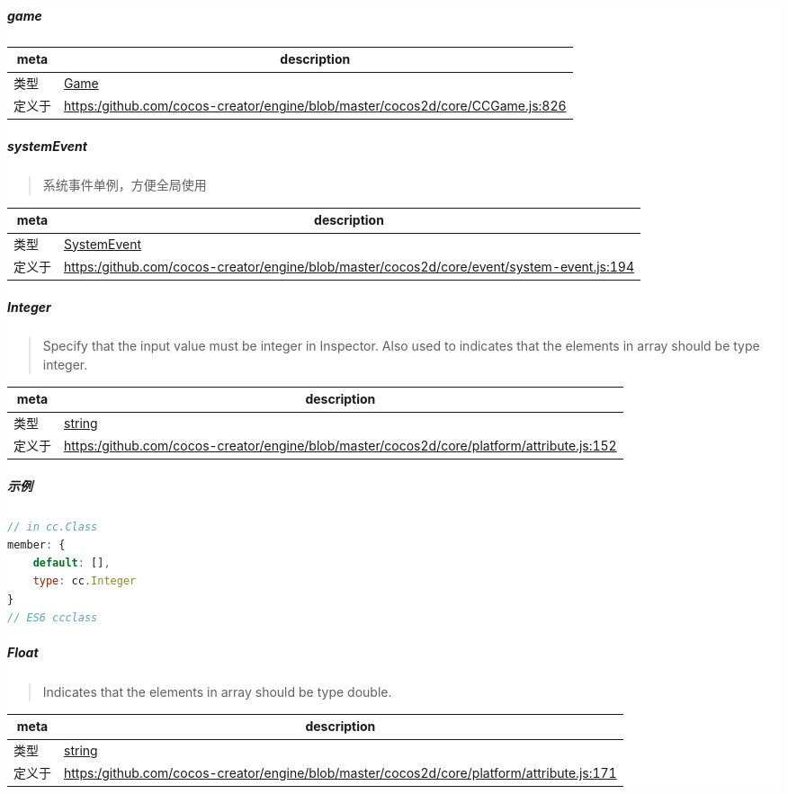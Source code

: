 

##### game

> 

| meta | description |
|------|-------------|
| 类型 | <a href="../classes/Game.html" class="crosslink">Game</a> |
| 定义于 | [https:/github.com/cocos-creator/engine/blob/master/cocos2d/core/CCGame.js:826](https:/github.com/cocos-creator/engine/blob/master/cocos2d/core/CCGame.js#L826) |



##### systemEvent

> 系统事件单例，方便全局使用

| meta | description |
|------|-------------|
| 类型 | <a href="../classes/SystemEvent.html" class="crosslink">SystemEvent</a> |
| 定义于 | [https:/github.com/cocos-creator/engine/blob/master/cocos2d/core/event/system-event.js:194](https:/github.com/cocos-creator/engine/blob/master/cocos2d/core/event/system-event.js#L194) |



##### Integer

> Specify that the input value must be integer in Inspector.
Also used to indicates that the elements in array should be type integer.

| meta | description |
|------|-------------|
| 类型 | <a href="https://developer.mozilla.org/en/JavaScript/Reference/Global_Objects/String" class="crosslink external" target="_blank">string</a> |
| 定义于 | [https:/github.com/cocos-creator/engine/blob/master/cocos2d/core/platform/attribute.js:152](https:/github.com/cocos-creator/engine/blob/master/cocos2d/core/platform/attribute.js#L152) |

##### 示例

```js
// in cc.Class
member: {
    default: [],
    type: cc.Integer
}
// ES6 ccclass
```


##### Float

> Indicates that the elements in array should be type double.

| meta | description |
|------|-------------|
| 类型 | <a href="https://developer.mozilla.org/en/JavaScript/Reference/Global_Objects/String" class="crosslink external" target="_blank">string</a> |
| 定义于 | [https:/github.com/cocos-creator/engine/blob/master/cocos2d/core/platform/attribute.js:171](https:/github.com/cocos-creator/engine/blob/master/cocos2d/core/platform/attribute.js#L171) |
